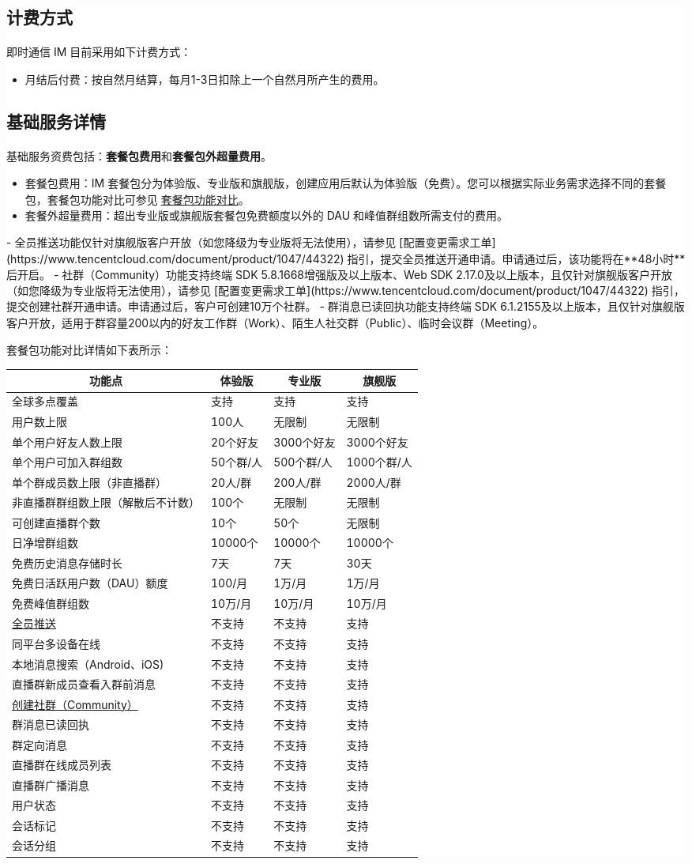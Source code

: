 ## 计费方式
即时通信 IM 目前采用如下计费方式：
- 月结后付费：按自然月结算，每月1-3日扣除上一个自然月所产生的费用。


## 基础服务详情
基础服务资费包括：**套餐包费用**和**套餐包外超量费用**。
- 套餐包费用：IM 套餐包分为体验版、专业版和旗舰版，创建应用后默认为体验版（免费）。您可以根据实际业务需求选择不同的套餐包，套餐包功能对比可参见 [套餐包功能对比](#tc)。
- 套餐外超量费用：超出专业版或旗舰版套餐包免费额度以外的 DAU 和峰值群组数所需支付的费用。


<dx-alert infotype="explain" title="说明：">
- 全员推送功能仅针对旗舰版客户开放（如您降级为专业版将无法使用），请参见 [配置变更需求工单](https://www.tencentcloud.com/document/product/1047/44322) 指引，提交全员推送开通申请。申请通过后，该功能将在**48小时**后开启。
- 社群（Community）功能支持终端 SDK 5.8.1668增强版及以上版本、Web SDK 2.17.0及以上版本，且仅针对旗舰版客户开放（如您降级为专业版将无法使用），请参见 [配置变更需求工单](https://www.tencentcloud.com/document/product/1047/44322) 指引，提交创建社群开通申请。申请通过后，客户可创建10万个社群。
- 群消息已读回执功能支持终端 SDK 6.1.2155及以上版本，且仅针对旗舰版客户开放，适用于群容量200以内的好友工作群（Work）、陌生人社交群（Public）、临时会议群（Meeting）。
</dx-alert>

[](id:tc)
套餐包功能对比详情如下表所示：

| 功能点       | 体验版      | 专业版    | 旗舰版           |
| ----------------- |---------- |----------------- | ------------------- |
| 全球多点覆盖     | 支持        | 支持           | 支持                    |
| 用户数上限      | 100人       | 无限制                | 无限制                                 |
| 单个用户好友人数上限  | 20个好友   | 3000个好友          | 3000个好友            |
| 单个用户可加入群组数  | 50个群/人   | 500个群/人                | 1000个群/人            |
| 单个群成员数上限（非直播群） | 20人/群  | 200人/群  |  2000人/群      |
| 非直播群群组数上限（解散后不计数）      | 100个       | 无限制                | 无限制                                 |
| 可创建直播群个数    | 10个        | 50个          | 无限制             |
| 日净增群组数 | 10000个  | 10000个 | 10000个    |
| 免费历史消息存储时长    | 7天         | 7天             | 30天          |
| 免费日活跃用户数（DAU）额度  | 100/月         | 1万/月       | 1万/月           |
| 免费峰值群组数| 10万/月 | 10万/月  |10万/月   |
| [全员推送](https://intl.cloud.tencent.com/document/product/1047/37165) | 不支持 | 不支持 |支持 |
| 同平台多设备在线 | 不支持 | 不支持 |支持 |
| 本地消息搜索（Android、iOS) | 不支持 | 不支持 |支持 |
| 直播群新成员查看入群前消息  | 不支持 | 不支持 |支持 |
| [创建社群（Community）](https://intl.cloud.tencent.com/document/product/1047/33529)   | 不支持 | 不支持 | 支持 |
| 群消息已读回执  | 不支持 | 不支持 |支持 |
|群定向消息|不支持|不支持|支持|
| 直播群在线成员列表 | 不支持 | 不支持 | 支持 |
| 直播群广播消息   | 不支持 | 不支持 | 支持 |
| 用户状态      | 不支持 | 不支持 | 支持 |
| 会话标记 | 不支持 | 不支持 | 支持 |
| 会话分组 | 不支持 | 不支持 | 支持 |